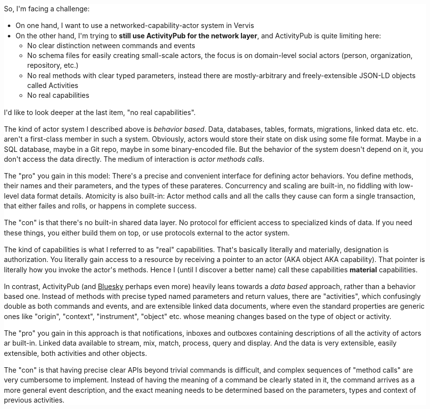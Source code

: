 So, I'm facing a challenge:

- On one hand, I want to use a networked-capability-actor system in Vervis
- On the other hand, I'm trying to **still use ActivityPub for the network
  layer**, and ActivityPub is quite limiting here:
    - No clear distinction netween commands and events
    - No schema files for easily creating small-scale actors, the focus is on
      domain-level social actors (person, organization, repository, etc.)
    - No real methods with clear typed parameters, instead there are
      mostly-arbitrary and freely-extensible JSON-LD objects called Activities
    - No real capabilities

I'd like to look deeper at the last item, "no real capabilities".

The kind of actor system I described above is *behavior based*. Data,
databases, tables, formats, migrations, linked data etc. etc. aren't a
first-class member in such a system. Obviously, actors would store their state
on disk using some file format. Maybe in a SQL database, maybe in a Git repo,
maybe in some binary-encoded file. But the behavior of the system doesn't
depend on it, you don't access the data directly. The medium of interaction is
*actor methods calls*.

The "pro" you gain in this model: There's a precise and convenient interface
for defining actor behaviors. You define methods, their names and their
parameters, and the types of these parateres. Concurrency and scaling are
built-in, no fiddling with low-level data format details. Atomicity is also
built-in: Actor method calls and all the calls they cause can form a single
transaction, that either failes and rolls, or happens in complete success.

The "con" is that there's no built-in shared data layer. No protocol for
efficient access to specialized kinds of data. If you need these things, you
either build them on top, or use protocols external to the actor system.

The kind of capabilities is what I referred to as "real" capabilities. That's
basically literally and materially, designation is authorization. You literally
gain access to a resource by receiving a pointer to an actor (AKA object AKA
capability). That pointer is literally how you invoke the actor's methods.
Hence I (until I discover a better name) call these capabilities **material**
capabilities.

In contrast, ActivityPub (and [Bluesky](https://atproto.com/) perhaps even
more) heavily leans towards a *data based* approach, rather than a behavior
based one. Instead of methods with precise typed named parameters and return
values, there are "activities", which confusingly double as both commands and
events, and are extensible linked data documents, where even the standard
properties are generic ones like "origin", "context", "instrument", "object"
etc. whose meaning changes based on the type of object or activity.

The "pro" you gain in this approach is that notifications, inboxes and outboxes
containing descriptions of all the activity of actors ar built-in. Linked data
available to stream, mix, match, process, query and display. And the data is
very extensible, easily extensible, both activities and other objects.

The "con" is that having precise clear APIs beyond trivial commands is
difficult, and complex sequences of "method calls" are very cumbersome to
implement. Instead of having the meaning of a command be clearly stated in it,
the command arrives as a more general event description, and the exact meaning
needs to be determined based on the parameters, types and context of previous
activities.
